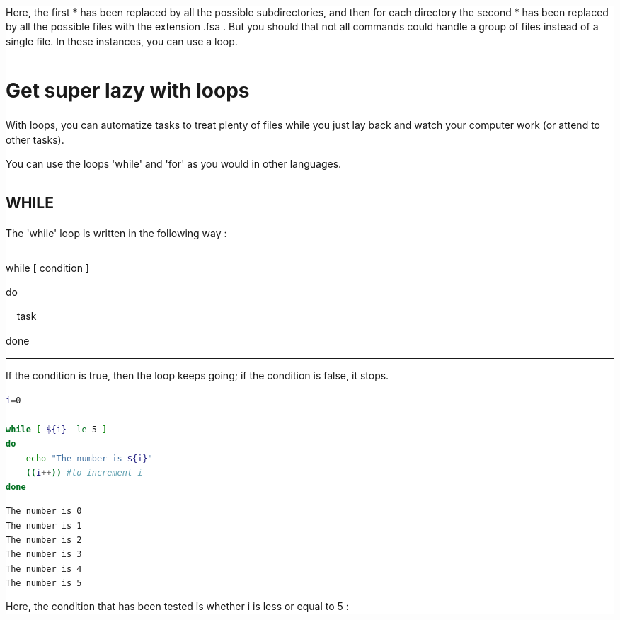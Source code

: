 
Here, the first \* has been replaced by all the possible subdirectories, and then for each directory the second \* has been replaced by all the possible files with the extension .fsa . But you should that not all commands could handle a group of files instead of a single file. In these instances, you can use a loop.

# Get super lazy with loops

With loops, you can automatize tasks to treat plenty of files while you just lay back and watch your computer work (or attend to other tasks).


You can use the loops 'while' and 'for' as you would in other languages. 

## WHILE

The 'while' loop is written in the following way : <br/>


---------------------------------------


while [ condition ]<br/>


do <br/>


&nbsp;&nbsp;&nbsp;&nbsp;task <br/>


done <br/>


---------------------------------------


If the condition is true, then the loop keeps going; if the condition is false, it stops.


```bash
i=0

while [ ${i} -le 5 ]
do
    echo "The number is ${i}"
    ((i++)) #to increment i
done
```

    The number is 0
    The number is 1
    The number is 2
    The number is 3
    The number is 4
    The number is 5


Here, the condition that has been tested is whether i is less or equal to 5 :<br/>

